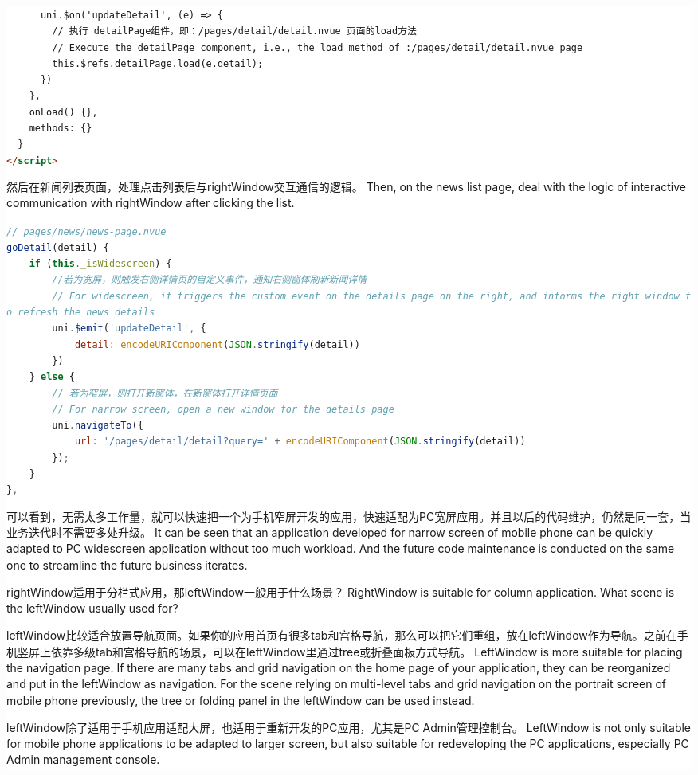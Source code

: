 ```html
      uni.$on('updateDetail', (e) => {
        // 执行 detailPage组件，即：/pages/detail/detail.nvue 页面的load方法
        // Execute the detailPage component, i.e., the load method of :/pages/detail/detail.nvue page
        this.$refs.detailPage.load(e.detail);
      })
    },
    onLoad() {},
    methods: {}
  }
</script>
```

然后在新闻列表页面，处理点击列表后与rightWindow交互通信的逻辑。
Then, on the news list page, deal with the logic of interactive communication with rightWindow after clicking the list.

```js
// pages/news/news-page.nvue
goDetail(detail) {
	if (this._isWidescreen) {
		//若为宽屏，则触发右侧详情页的自定义事件，通知右侧窗体刷新新闻详情
		// For widescreen, it triggers the custom event on the details page on the right, and informs the right window to refresh the news details
		uni.$emit('updateDetail', {
			detail: encodeURIComponent(JSON.stringify(detail))
		})
	} else {
		// 若为窄屏，则打开新窗体，在新窗体打开详情页面
		// For narrow screen, open a new window for the details page
		uni.navigateTo({
			url: '/pages/detail/detail?query=' + encodeURIComponent(JSON.stringify(detail))
		});
	}
},

```

可以看到，无需太多工作量，就可以快速把一个为手机窄屏开发的应用，快速适配为PC宽屏应用。并且以后的代码维护，仍然是同一套，当业务迭代时不需要多处升级。
It can be seen that an application developed for narrow screen of mobile phone can be quickly adapted to PC widescreen application without too much workload. And the future code maintenance is conducted on the same one to streamline the future business iterates.

rightWindow适用于分栏式应用，那leftWindow一般用于什么场景？
RightWindow is suitable for column application. What scene is the leftWindow usually used for?

leftWindow比较适合放置导航页面。如果你的应用首页有很多tab和宫格导航，那么可以把它们重组，放在leftWindow作为导航。之前在手机竖屏上依靠多级tab和宫格导航的场景，可以在leftWindow里通过tree或折叠面板方式导航。
LeftWindow is more suitable for placing the navigation page. If there are many tabs and grid navigation on the home page of your application, they can be reorganized and put in the leftWindow as navigation. For the scene relying on multi-level tabs and grid navigation on the portrait screen of mobile phone previously, the tree or folding panel in the leftWindow can be used instead.

leftWindow除了适用于手机应用适配大屏，也适用于重新开发的PC应用，尤其是PC Admin管理控制台。
LeftWindow is not only suitable for mobile phone applications to be adapted to larger screen, but also suitable for redeveloping the PC applications, especially PC Admin management console.
